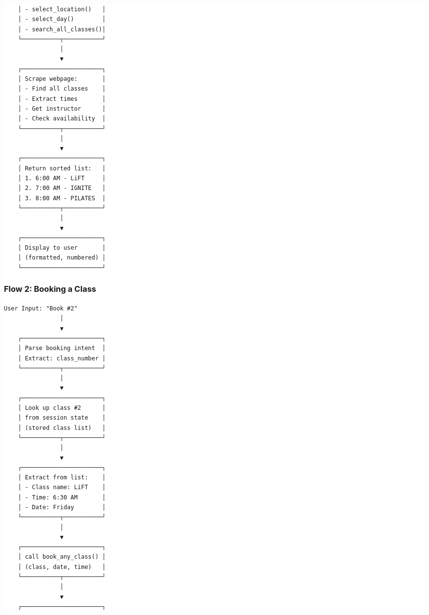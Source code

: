 ```
    │ - select_location()   │
    │ - select_day()        │
    │ - search_all_classes()│
    └───────────┬───────────┘
                │
                ▼
    ┌───────────────────────┐
    │ Scrape webpage:       │
    │ - Find all classes    │
    │ - Extract times       │
    │ - Get instructor      │
    │ - Check availability  │
    └───────────┬───────────┘
                │
                ▼
    ┌───────────────────────┐
    │ Return sorted list:   │
    │ 1. 6:00 AM - LiFT     │
    │ 2. 7:00 AM - IGNITE   │
    │ 3. 8:00 AM - PILATES  │
    └───────────┬───────────┘
                │
                ▼
    ┌───────────────────────┐
    │ Display to user       │
    │ (formatted, numbered) │
    └───────────────────────┘
```

### Flow 2: Booking a Class

```
User Input: "Book #2"
                │
                ▼
    ┌───────────────────────┐
    │ Parse booking intent  │
    │ Extract: class_number │
    └───────────┬───────────┘
                │
                ▼
    ┌───────────────────────┐
    │ Look up class #2      │
    │ from session state    │
    │ (stored class list)   │
    └───────────┬───────────┘
                │
                ▼
    ┌───────────────────────┐
    │ Extract from list:    │
    │ - Class name: LiFT    │
    │ - Time: 6:30 AM       │
    │ - Date: Friday        │
    └───────────┬───────────┘
                │
                ▼
    ┌───────────────────────┐
    │ call book_any_class() │
    │ (class, date, time)   │
    └───────────┬───────────┘
                │
                ▼
    ┌───────────────────────┐
```